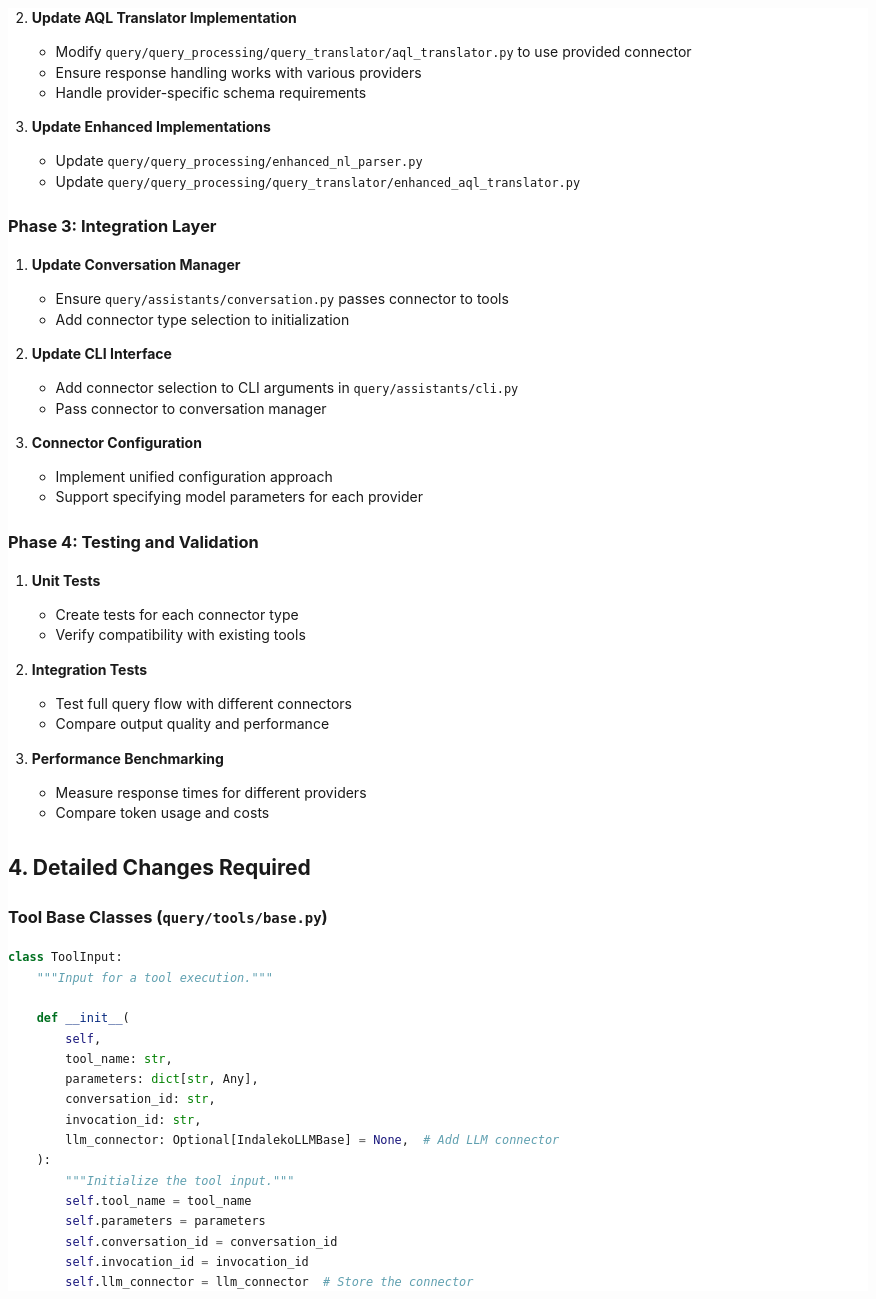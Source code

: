 2. **Update AQL Translator Implementation**
   - Modify `query/query_processing/query_translator/aql_translator.py` to use provided connector
   - Ensure response handling works with various providers
   - Handle provider-specific schema requirements

3. **Update Enhanced Implementations**
   - Update `query/query_processing/enhanced_nl_parser.py`
   - Update `query/query_processing/query_translator/enhanced_aql_translator.py`

### Phase 3: Integration Layer

1. **Update Conversation Manager**
   - Ensure `query/assistants/conversation.py` passes connector to tools
   - Add connector type selection to initialization

2. **Update CLI Interface**
   - Add connector selection to CLI arguments in `query/assistants/cli.py`
   - Pass connector to conversation manager

3. **Connector Configuration**
   - Implement unified configuration approach
   - Support specifying model parameters for each provider

### Phase 4: Testing and Validation

1. **Unit Tests**
   - Create tests for each connector type
   - Verify compatibility with existing tools

2. **Integration Tests**
   - Test full query flow with different connectors
   - Compare output quality and performance

3. **Performance Benchmarking**
   - Measure response times for different providers
   - Compare token usage and costs

## 4. Detailed Changes Required

### Tool Base Classes (`query/tools/base.py`)

```python
class ToolInput:
    """Input for a tool execution."""
    
    def __init__(
        self,
        tool_name: str,
        parameters: dict[str, Any],
        conversation_id: str,
        invocation_id: str,
        llm_connector: Optional[IndalekoLLMBase] = None,  # Add LLM connector
    ):
        """Initialize the tool input."""
        self.tool_name = tool_name
        self.parameters = parameters
        self.conversation_id = conversation_id
        self.invocation_id = invocation_id
        self.llm_connector = llm_connector  # Store the connector
```
